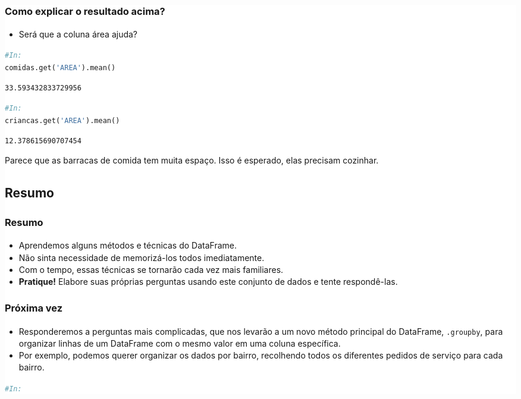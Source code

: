 
### Como explicar o resultado acima?
- Será que a coluna área ajuda?


```python
#In: 
comidas.get('AREA').mean()
```




    33.593432833729956




```python
#In: 
criancas.get('AREA').mean()
```




    12.378615690707454



Parece que as barracas de comida tem muita espaço. Isso é esperado, elas precisam cozinhar.

## Resumo

### Resumo

- Aprendemos alguns métodos e técnicas do DataFrame.
- Não sinta necessidade de memorizá-los todos imediatamente.
- Com o tempo, essas técnicas se tornarão cada vez mais familiares.
- **Pratique!** Elabore suas próprias perguntas usando este conjunto de dados e tente respondê-las.

### Próxima vez

- Responderemos a perguntas mais complicadas, que nos levarão a um novo método principal do DataFrame, `.groupby`, para organizar linhas de um DataFrame com o mesmo valor em uma coluna específica.
- Por exemplo, podemos querer organizar os dados por bairro, recolhendo todos os diferentes pedidos de serviço para cada bairro.


```python
#In: 

```

